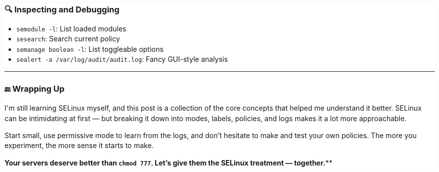 ### 🔍 Inspecting and Debugging

* `semodule -l`: List loaded modules
* `sesearch`: Search current policy
* `semanage boolean -l`: List toggleable options
* `sealert -a /var/log/audit/audit.log`: Fancy GUI-style analysis

***

### 🔚 Wrapping Up

I'm still learning SELinux myself, and this post is a collection of the core concepts that helped me understand it better. SELinux can be intimidating at first — but breaking it down into modes, labels, policies, and logs makes it a lot more approachable.

Start small, use permissive mode to learn from the logs, and don’t hesitate to make and test your own policies. The more you experiment, the more sense it starts to make.

**Your servers deserve better than `chmod 777`. Let’s give them the SELinux treatment — together.**\*\*
